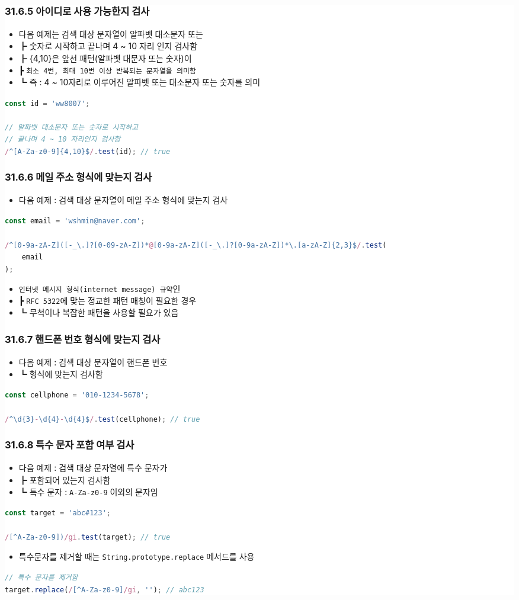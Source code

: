 ### 31.6.5 아이디로 사용 가능한지 검사

- 다음 예제는 검색 대상 문자열이 알파벳 대소문자 또는
- ┣ 숫자로 시작하고 끝나며 4 ~ 10 자리 인지 검사함
- ┣ {4,10}은 앞선 패턴(알파벳 대문자 또는 숫자)이
- ┣ `최소 4번, 최대 10번 이상 반복되는 문자열을 의미함`
- ┗ 즉 : 4 ~ 10자리로 이루어진 알파벳 또는 대소문자 또는 숫자를 의미

```js
const id = 'ww8007';

// 알파벳 대소문자 또는 숫자로 시작하고
// 끝나며 4 ~ 10 자리인지 검사함
/^[A-Za-z0-9]{4,10}$/.test(id); // true
```

### 31.6.6 메일 주소 형식에 맞는지 검사

- 다음 예제 : 검색 대상 문자열이 메일 주소 형식에 맞는지 검사

```js
const email = 'wshmin@naver.com';

/^[0-9a-zA-Z]([-_\.]?[0-09-zA-Z])*@[0-9a-zA-Z]([-_\.]?[0-9a-zA-Z])*\.[a-zA-Z]{2,3}$/.test(
	email
);
```

- `인터넷 메시지 형식(internet message) 규약`인
- ┣ `RFC 5322`에 맞는 정교한 패턴 매칭이 필요한 경우
- ┗ 무척이나 복잡한 패턴을 사용할 필요가 있음

### 31.6.7 핸드폰 번호 형식에 맞는지 검사

- 다음 예제 : 검색 대상 문자열이 핸드폰 번호
- ┗ 형식에 맞는지 검사함

```js
const cellphone = '010-1234-5678';

/^\d{3}-\d{4}-\d{4}$/.test(cellphone); // true
```

### 31.6.8 특수 문자 포함 여부 검사

- 다음 예제 : 검색 대상 문자열에 특수 문자가
- ┣ 포함되어 있는지 검사함
- ┗ 특수 문자 : `A-Za-z0-9` 이외의 문자임

```js
const target = 'abc#123';

/[^A-Za-z0-9])/gi.test(target); // true
```

- 특수문자를 제거할 때는 `String.prototype.replace` 메서드를 사용

```js
// 특수 문자를 제거함
target.replace(/[^A-Za-z0-9]/gi, ''); // abc123
```
